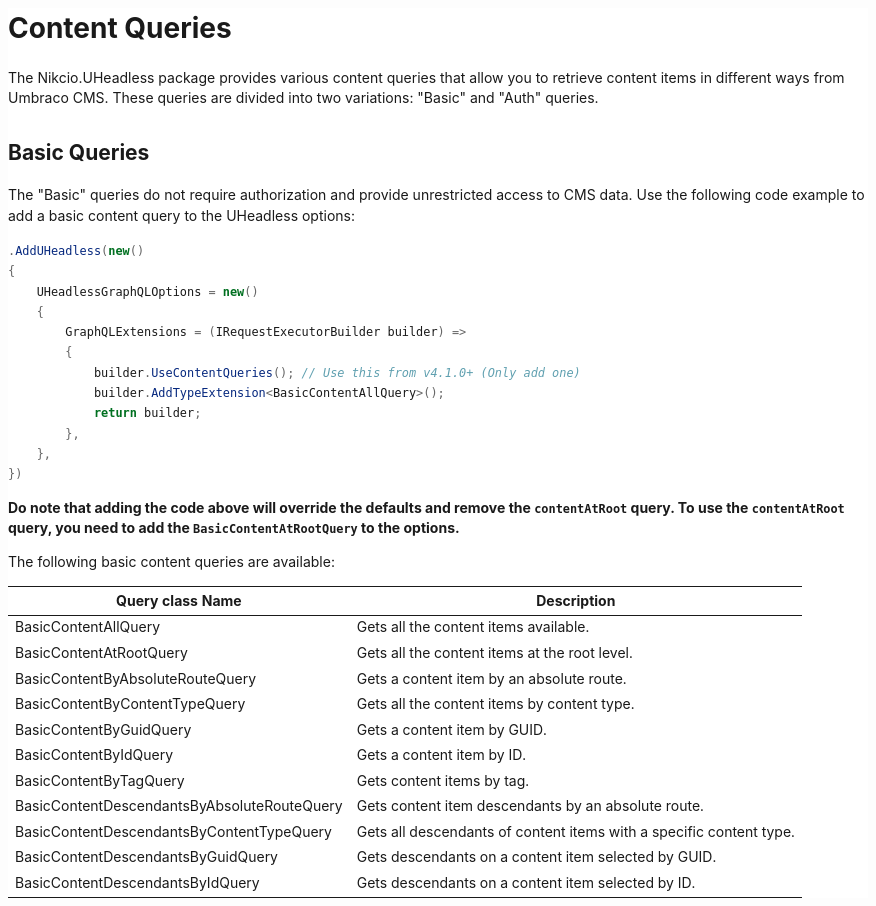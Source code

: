# Content Queries

The Nikcio.UHeadless package provides various content queries that allow you to retrieve content items in different ways from Umbraco CMS. These queries are divided into two variations: "Basic" and "Auth" queries.

## Basic Queries

The "Basic" queries do not require authorization and provide unrestricted access to CMS data. Use the following code example to add a basic content query to the UHeadless options:

```csharp
.AddUHeadless(new()
{
    UHeadlessGraphQLOptions = new()
    {
        GraphQLExtensions = (IRequestExecutorBuilder builder) =>
        {
            builder.UseContentQueries(); // Use this from v4.1.0+ (Only add one)
            builder.AddTypeExtension<BasicContentAllQuery>();
            return builder;
        },
    },
})
```

**Do note that adding the code above will override the defaults and remove the `contentAtRoot` query. To use the `contentAtRoot` query, you need to add the `BasicContentAtRootQuery` to the options.**

The following basic content queries are available:

| Query class Name                            | Description                                                         |
|---------------------------------------------|---------------------------------------------------------------------|
| BasicContentAllQuery                        | Gets all the content items available.                               |
| BasicContentAtRootQuery                     | Gets all the content items at the root level.                       |
| BasicContentByAbsoluteRouteQuery            | Gets a content item by an absolute route.                           |
| BasicContentByContentTypeQuery              | Gets all the content items by content type.                         |
| BasicContentByGuidQuery                     | Gets a content item by GUID.                                        |
| BasicContentByIdQuery                       | Gets a content item by ID.                                          |
| BasicContentByTagQuery                      | Gets content items by tag.                                          |
| BasicContentDescendantsByAbsoluteRouteQuery | Gets content item descendants by an absolute route.                 |
| BasicContentDescendantsByContentTypeQuery   | Gets all descendants of content items with a specific content type. |
| BasicContentDescendantsByGuidQuery          | Gets descendants on a content item selected by GUID.                |
| BasicContentDescendantsByIdQuery            | Gets descendants on a content item selected by ID.                  |
